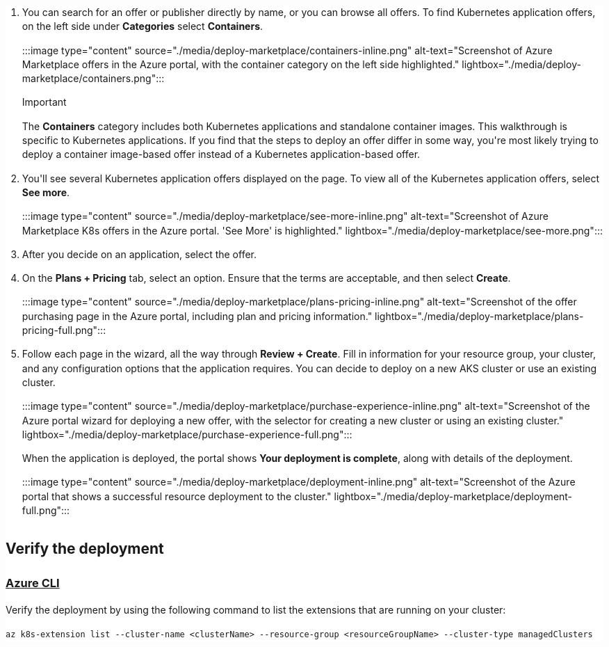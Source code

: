 1. You can search for an offer or publisher directly by name, or you can browse all offers. To find Kubernetes application offers, on the left side under **Categories** select **Containers**.

   :::image type="content" source="./media/deploy-marketplace/containers-inline.png" alt-text="Screenshot of Azure Marketplace offers in the Azure portal, with the container category on the left side highlighted." lightbox="./media/deploy-marketplace/containers.png":::

   > [!IMPORTANT]
   > The **Containers** category includes both Kubernetes applications and standalone container images. This walkthrough is specific to Kubernetes applications. If you find that the steps to deploy an offer differ in some way, you're most likely trying to deploy a container image-based offer instead of a Kubernetes application-based offer.

1. You'll see several Kubernetes application offers displayed on the page. To view all of the Kubernetes application offers, select **See more**.

   :::image type="content" source="./media/deploy-marketplace/see-more-inline.png" alt-text="Screenshot of Azure Marketplace K8s offers in the Azure portal. 'See More' is highlighted." lightbox="./media/deploy-marketplace/see-more.png":::

1. After you decide on an application, select the offer.

1. On the **Plans + Pricing** tab, select an option. Ensure that the terms are acceptable, and then select **Create**.

   :::image type="content" source="./media/deploy-marketplace/plans-pricing-inline.png" alt-text="Screenshot of the offer purchasing page in the Azure portal, including plan and pricing information." lightbox="./media/deploy-marketplace/plans-pricing-full.png":::

1. Follow each page in the wizard, all the way through **Review + Create**. Fill in information for your resource group, your cluster, and any configuration options that the application requires. You can decide to deploy on a new AKS cluster or use an existing cluster.

   :::image type="content" source="./media/deploy-marketplace/purchase-experience-inline.png" alt-text="Screenshot of the Azure portal wizard for deploying a new offer, with the selector for creating a new cluster or using an existing cluster." lightbox="./media/deploy-marketplace/purchase-experience-full.png":::

   When the application is deployed, the portal shows **Your deployment is complete**, along with details of the deployment.

   :::image type="content" source="./media/deploy-marketplace/deployment-inline.png" alt-text="Screenshot of the Azure portal that shows a successful resource deployment to the cluster." lightbox="./media/deploy-marketplace/deployment-full.png":::

## Verify the deployment

### [Azure CLI](#tab/azure-cli)

Verify the deployment by using the following command to list the extensions that are running on your cluster:

   ```azurecli-interactive
   az k8s-extension list --cluster-name <clusterName> --resource-group <resourceGroupName> --cluster-type managedClusters
   ```


[azure-marketplace]: /marketplace/azure-marketplace-overview
[cluster-extensions]: ./cluster-extensions.md
[billing]: ../cost-management-billing/costs/quick-acm-cost-analysis.md
[marketplace-troubleshoot]: /troubleshoot/azure/azure-kubernetes/troubleshoot-failed-kubernetes-deployment-offer